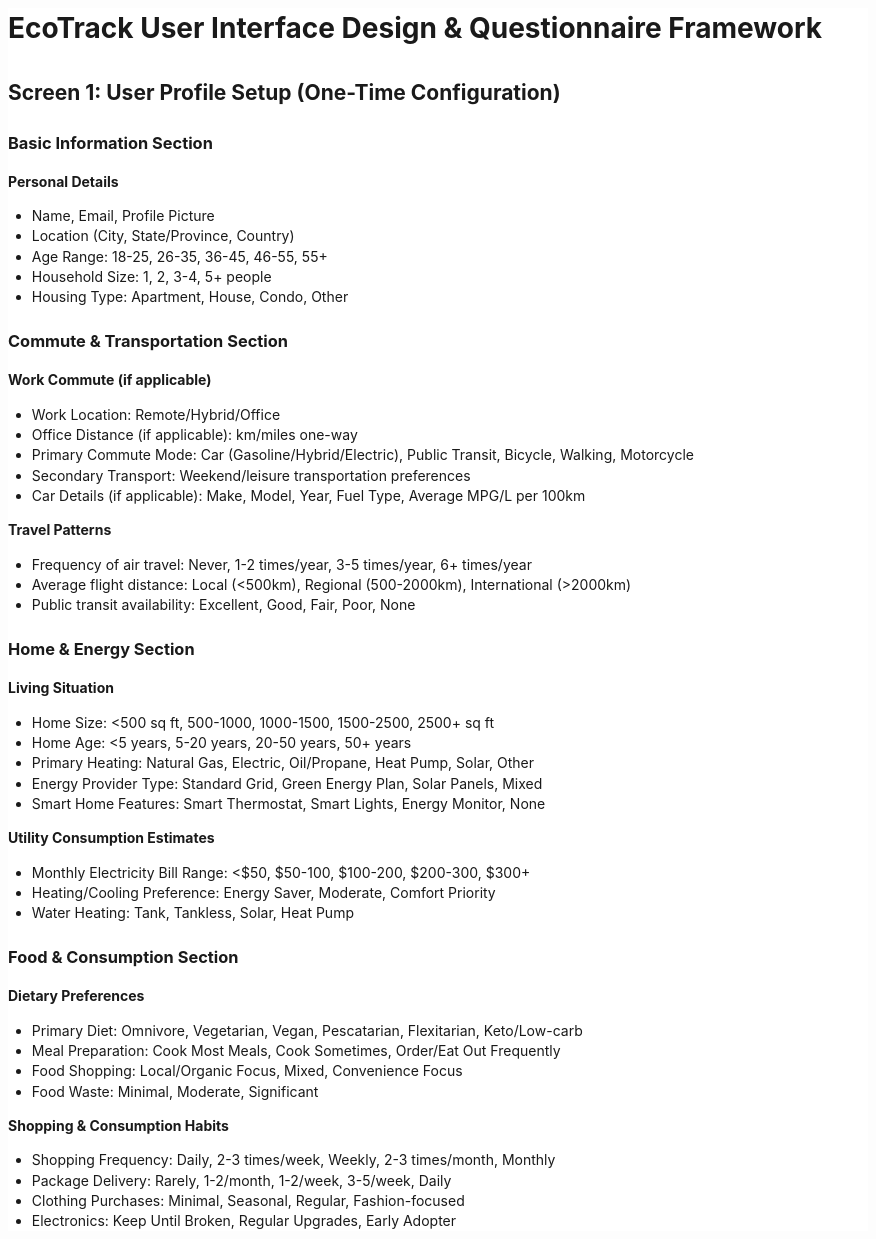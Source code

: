 # EcoTrack User Interface Design & Questionnaire Framework

## Screen 1: User Profile Setup (One-Time Configuration)

### Basic Information Section
**Personal Details**
- Name, Email, Profile Picture
- Location (City, State/Province, Country)
- Age Range: 18-25, 26-35, 36-45, 46-55, 55+
- Household Size: 1, 2, 3-4, 5+ people
- Housing Type: Apartment, House, Condo, Other

### Commute & Transportation Section
**Work Commute (if applicable)**
- Work Location: Remote/Hybrid/Office
- Office Distance (if applicable): km/miles one-way
- Primary Commute Mode: Car (Gasoline/Hybrid/Electric), Public Transit, Bicycle, Walking, Motorcycle
- Secondary Transport: Weekend/leisure transportation preferences
- Car Details (if applicable): Make, Model, Year, Fuel Type, Average MPG/L per 100km

**Travel Patterns**
- Frequency of air travel: Never, 1-2 times/year, 3-5 times/year, 6+ times/year
- Average flight distance: Local (<500km), Regional (500-2000km), International (>2000km)
- Public transit availability: Excellent, Good, Fair, Poor, None

### Home & Energy Section
**Living Situation**
- Home Size: <500 sq ft, 500-1000, 1000-1500, 1500-2500, 2500+ sq ft
- Home Age: <5 years, 5-20 years, 20-50 years, 50+ years
- Primary Heating: Natural Gas, Electric, Oil/Propane, Heat Pump, Solar, Other
- Energy Provider Type: Standard Grid, Green Energy Plan, Solar Panels, Mixed
- Smart Home Features: Smart Thermostat, Smart Lights, Energy Monitor, None

**Utility Consumption Estimates**
- Monthly Electricity Bill Range: <$50, $50-100, $100-200, $200-300, $300+
- Heating/Cooling Preference: Energy Saver, Moderate, Comfort Priority
- Water Heating: Tank, Tankless, Solar, Heat Pump

### Food & Consumption Section
**Dietary Preferences**
- Primary Diet: Omnivore, Vegetarian, Vegan, Pescatarian, Flexitarian, Keto/Low-carb
- Meal Preparation: Cook Most Meals, Cook Sometimes, Order/Eat Out Frequently
- Food Shopping: Local/Organic Focus, Mixed, Convenience Focus
- Food Waste: Minimal, Moderate, Significant

**Shopping & Consumption Habits**
- Shopping Frequency: Daily, 2-3 times/week, Weekly, 2-3 times/month, Monthly
- Package Delivery: Rarely, 1-2/month, 1-2/week, 3-5/week, Daily
- Clothing Purchases: Minimal, Seasonal, Regular, Fashion-focused
- Electronics: Keep Until Broken, Regular Upgrades, Early Adopter
